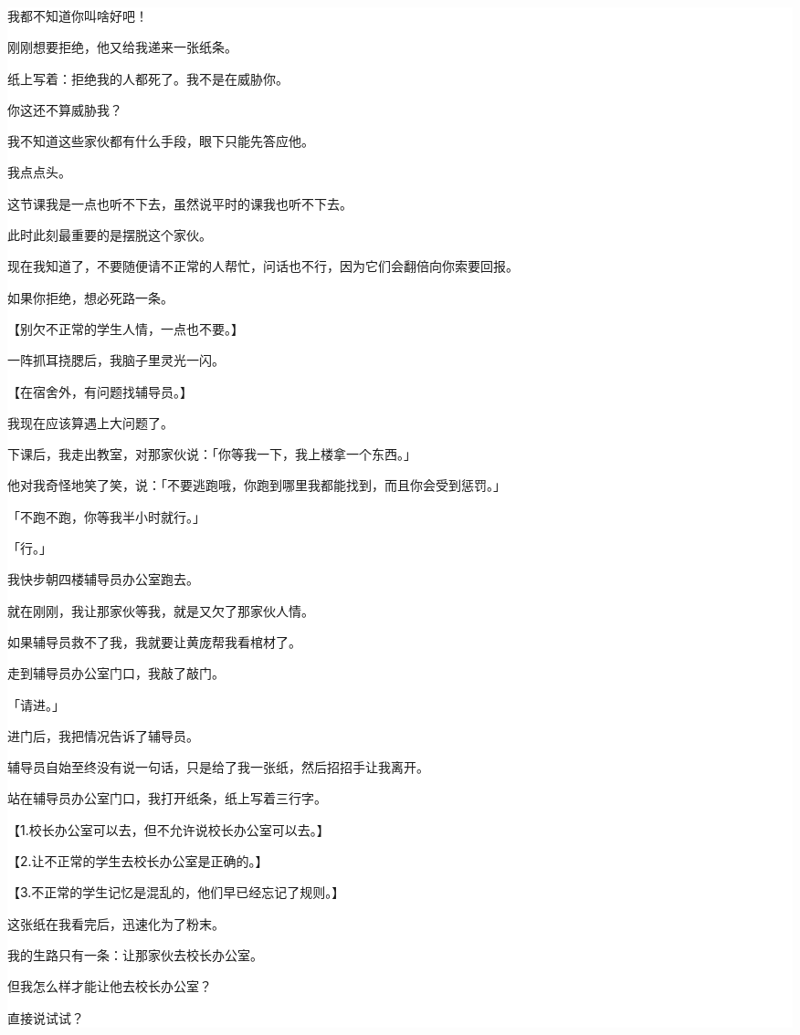 我都不知道你叫啥好吧！

刚刚想要拒绝，他又给我递来一张纸条。

纸上写着：拒绝我的人都死了。我不是在威胁你。

你这还不算威胁我？

我不知道这些家伙都有什么手段，眼下只能先答应他。

我点点头。

这节课我是一点也听不下去，虽然说平时的课我也听不下去。

此时此刻最重要的是摆脱这个家伙。

现在我知道了，不要随便请不正常的人帮忙，问话也不行，因为它们会翻倍向你索要回报。

如果你拒绝，想必死路一条。

【别欠不正常的学生人情，一点也不要。】

一阵抓耳挠腮后，我脑子里灵光一闪。

【在宿舍外，有问题找辅导员。】

我现在应该算遇上大问题了。

下课后，我走出教室，对那家伙说：「你等我一下，我上楼拿一个东西。」

他对我奇怪地笑了笑，说：「不要逃跑哦，你跑到哪里我都能找到，而且你会受到惩罚。」

「不跑不跑，你等我半小时就行。」

「行。」

我快步朝四楼辅导员办公室跑去。

就在刚刚，我让那家伙等我，就是又欠了那家伙人情。

如果辅导员救不了我，我就要让黄庞帮我看棺材了。

走到辅导员办公室门口，我敲了敲门。

「请进。」

进门后，我把情况告诉了辅导员。

辅导员自始至终没有说一句话，只是给了我一张纸，然后招招手让我离开。

站在辅导员办公室门口，我打开纸条，纸上写着三行字。

【1.校长办公室可以去，但不允许说校长办公室可以去。】

【2.让不正常的学生去校长办公室是正确的。】

【3.不正常的学生记忆是混乱的，他们早已经忘记了规则。】

这张纸在我看完后，迅速化为了粉末。

我的生路只有一条：让那家伙去校长办公室。

但我怎么样才能让他去校长办公室？

直接说试试？
